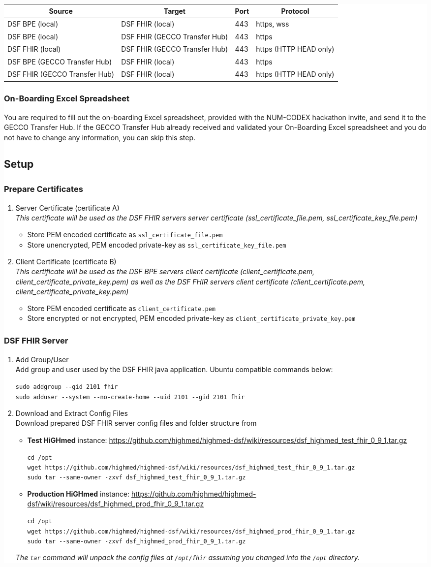 | Source                        | Target                        | Port | Protocol               |
| ----------------------------- | ----------------------------- | ---- | ---------------------- |
| DSF BPE (local)               | DSF FHIR (local)              | 443  | https, wss             |
| DSF BPE (local)               | DSF FHIR (GECCO Transfer Hub)	| 443  | https                  |
| DSF FHIR (local)              | DSF FHIR (GECCO Transfer Hub)	| 443  | https (HTTP HEAD only) |
| DSF BPE (GECCO Transfer Hub)  | DSF FHIR (local)              | 443  | https                  |
| DSF FHIR (GECCO Transfer Hub) | DSF FHIR (local)              | 443  | https (HTTP HEAD only) |


### On-Boarding Excel Spreadsheet
You are required to fill out the on-boarding Excel spreadsheet, provided with the NUM-CODEX hackathon invite, and send it to the GECCO Transfer Hub. If the GECCO Transfer Hub already received and validated your On-Boarding Excel spreadsheet and you do not have to change any information, you can skip this step.

## Setup
### Prepare Certificates
1. Server Certificate (certificate A)  
    _This certificate will be used as the DSF FHIR servers server certificate (ssl_certificate_file.pem, ssl_certificate_key_file.pem)_
    * Store PEM encoded certificate as `ssl_certificate_file.pem`
    * Store unencrypted, PEM encoded private-key as `ssl_certificate_key_file.pem`

1. Client Certificate (certificate B)  
    _This certificate will be used as the DSF BPE servers client certificate (client_certificate.pem, client_certificate_private_key.pem) as well as the DSF FHIR servers client certificate (client_certificate.pem, client_certificate_private_key.pem)_
    * Store PEM encoded certificate as `client_certificate.pem`
    * Store encrypted or not encrypted, PEM encoded private-key as `client_certificate_private_key.pem`

### DSF FHIR Server
1. Add Group/User  
    Add group and user used by the DSF FHIR java application. Ubuntu compatible commands below:
    ```
    sudo addgroup --gid 2101 fhir
    sudo adduser --system --no-create-home --uid 2101 --gid 2101 fhir
    ```

1. Download and Extract Config Files  
    Download prepared DSF FHIR server config files and folder structure from  
    * **Test HiGHmed** instance:
        https://github.com/highmed/highmed-dsf/wiki/resources/dsf_highmed_test_fhir_0_9_1.tar.gz
        ```
        cd /opt
        wget https://github.com/highmed/highmed-dsf/wiki/resources/dsf_highmed_test_fhir_0_9_1.tar.gz
        sudo tar --same-owner -zxvf dsf_highmed_test_fhir_0_9_1.tar.gz
        ```
    * **Production HiGHmed** instance:
        https://github.com/highmed/highmed-dsf/wiki/resources/dsf_highmed_prod_fhir_0_9_1.tar.gz
        ```
        cd /opt
        wget https://github.com/highmed/highmed-dsf/wiki/resources/dsf_highmed_prod_fhir_0_9_1.tar.gz
        sudo tar --same-owner -zxvf dsf_highmed_prod_fhir_0_9_1.tar.gz
        ```
    _The `tar` command will unpack the config files at `/opt/fhir` assuming you changed into the `/opt` directory._
